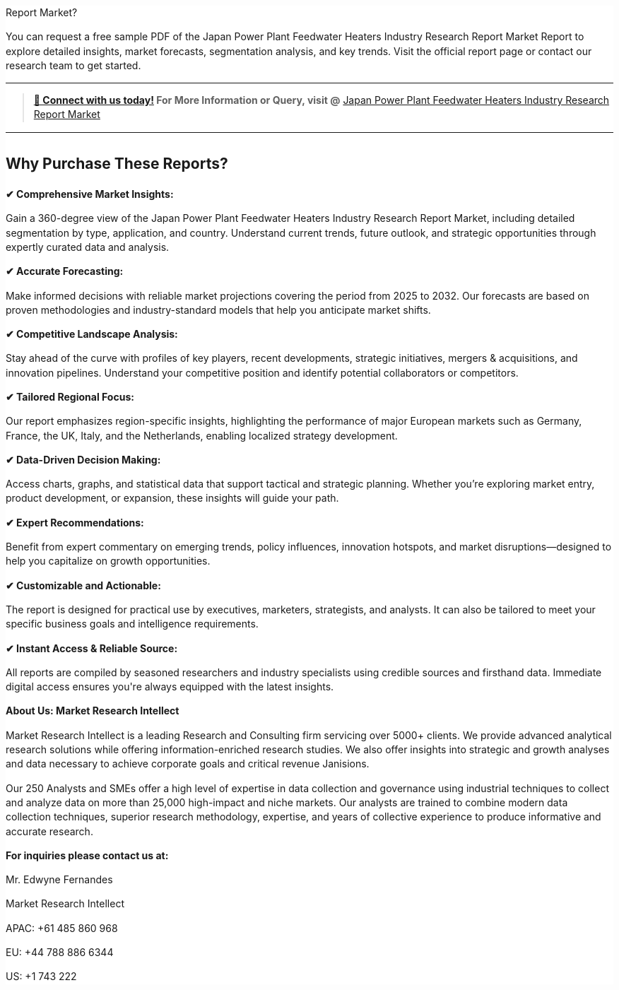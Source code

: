 Report Market?</strong></p><p>You can request a free sample PDF of the Japan Power Plant Feedwater Heaters Industry Research Report Market Report to explore detailed insights, market forecasts, segmentation analysis, and key trends. Visit the official report page or contact our research team to get started.</p><hr /><blockquote><p><span class="font-[700]"><strong><a href="https://www.marketresearchintellect.com/product/global-power-plant-feedwater-heaters-industry-research-report-market/?utm_source=Linkedin&utm_medium=019">📩 Connect with us today!</a> For More Information or Query, visit&nbsp;@</strong>&nbsp;</span><span class="font-[700]"><a href="https://www.marketresearchintellect.com/product/global-power-plant-feedwater-heaters-industry-research-report-market/?utm_source=Linkedin&utm_medium=019" target="_blank" data-tracking-control-name="article-ssr-frontend-pulse_little-text-block" data-tracking-will-navigate="" data-test-link="">Japan Power Plant Feedwater Heaters Industry Research Report Market</a></span></p></blockquote><hr /><h2>Why Purchase These Reports?</h2><p><strong>✔ Comprehensive Market Insights:</strong></p><p>Gain a 360-degree view of the Japan Power Plant Feedwater Heaters Industry Research Report Market, including detailed segmentation by type, application, and country. Understand current trends, future outlook, and strategic opportunities through expertly curated data and analysis.</p><p><strong>✔ Accurate Forecasting:</strong></p><p>Make informed decisions with reliable market projections covering the period from 2025 to 2032. Our forecasts are based on proven methodologies and industry-standard models that help you anticipate market shifts.</p><p><strong>✔ Competitive Landscape Analysis:</strong></p><p>Stay ahead of the curve with profiles of key players, recent developments, strategic initiatives, mergers &amp; acquisitions, and innovation pipelines. Understand your competitive position and identify potential collaborators or competitors.</p><p><strong>✔ Tailored Regional Focus:</strong></p><p>Our report emphasizes region-specific insights, highlighting the performance of major European markets such as Germany, France, the UK, Italy, and the Netherlands, enabling localized strategy development.</p><p><strong>✔ Data-Driven Decision Making:</strong></p><p>Access charts, graphs, and statistical data that support tactical and strategic planning. Whether you&rsquo;re exploring market entry, product development, or expansion, these insights will guide your path.</p><p><strong>✔ Expert Recommendations:</strong></p><p>Benefit from expert commentary on emerging trends, policy influences, innovation hotspots, and market disruptions&mdash;designed to help you capitalize on growth opportunities.</p><p><strong>✔ Customizable and Actionable:</strong></p><p>The report is designed for practical use by executives, marketers, strategists, and analysts. It can also be tailored to meet your specific business goals and intelligence requirements.</p><p><strong>✔ Instant Access &amp; Reliable Source:</strong></p><p>All reports are compiled by seasoned researchers and industry specialists using credible sources and firsthand data. Immediate digital access ensures you're always equipped with the latest insights.</p><p><strong><span class="font-[700]">About Us: Market Research Intellect</span></strong></p><p><span class="">Market Research Intellect is a leading Research and Consulting firm servicing over 5000+ clients. We provide advanced analytical research solutions while offering information-enriched research studies.&nbsp;</span>We also offer insights into strategic and growth analyses and data necessary to achieve corporate goals and critical revenue Janisions.</p><p><span class="">Our 250 Analysts and SMEs offer a high level of expertise in data collection and governance using industrial techniques to collect and analyze data on more than 25,000 high-impact and niche markets. Our analysts are trained to combine modern data collection techniques, superior research methodology, expertise, and years of collective experience to produce informative and accurate research.</span></p><p><strong>For inquiries please contact us at:</strong></p><p>Mr. Edwyne Fernandes</p><p>Market Research Intellect</p><p>APAC: +61 485 860 968</p><p>EU: +44 788 886 6344</p><p>US: +1 743 222